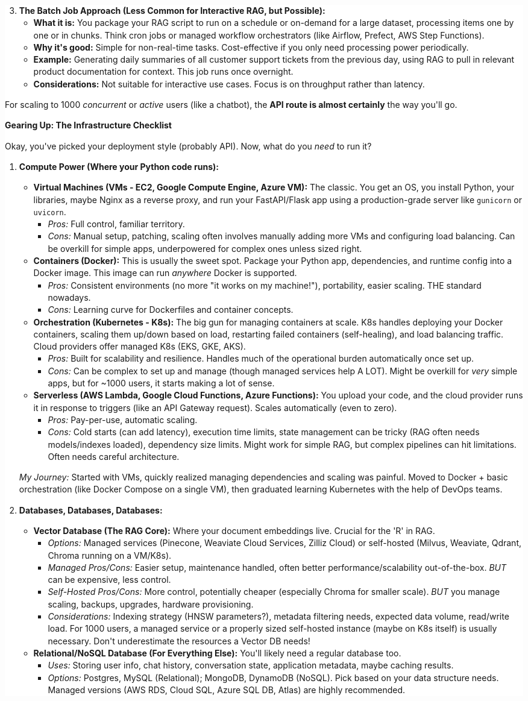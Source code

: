 3.  **The Batch Job Approach (Less Common for Interactive RAG, but Possible):**
    *   **What it is:** You package your RAG script to run on a schedule or on-demand for a large dataset, processing items one by one or in chunks. Think cron jobs or managed workflow orchestrators (like Airflow, Prefect, AWS Step Functions).
    *   **Why it's good:** Simple for non-real-time tasks. Cost-effective if you only need processing power periodically.
    *   **Example:** Generating daily summaries of all customer support tickets from the previous day, using RAG to pull in relevant product documentation for context. This job runs once overnight.
    *   **Considerations:** Not suitable for interactive use cases. Focus is on throughput rather than latency.

For scaling to 1000 *concurrent* or *active* users (like a chatbot), the **API route is almost certainly** the way you'll go.

**Gearing Up: The Infrastructure Checklist**

Okay, you've picked your deployment style (probably API). Now, what do you *need* to run it?

1.  **Compute Power (Where your Python code runs):**
    *   **Virtual Machines (VMs - EC2, Google Compute Engine, Azure VM):** The classic. You get an OS, you install Python, your libraries, maybe Nginx as a reverse proxy, and run your FastAPI/Flask app using a production-grade server like `gunicorn` or `uvicorn`.
        *   *Pros:* Full control, familiar territory.
        *   *Cons:* Manual setup, patching, scaling often involves manually adding more VMs and configuring load balancing. Can be overkill for simple apps, underpowered for complex ones unless sized right.
    *   **Containers (Docker):** This is usually the sweet spot. Package your Python app, dependencies, and runtime config into a Docker image. This image can run *anywhere* Docker is supported.
        *   *Pros:* Consistent environments (no more "it works on my machine!"), portability, easier scaling. THE standard nowadays.
        *   *Cons:* Learning curve for Dockerfiles and container concepts.
    *   **Orchestration (Kubernetes - K8s):** The big gun for managing containers at scale. K8s handles deploying your Docker containers, scaling them up/down based on load, restarting failed containers (self-healing), and load balancing traffic. Cloud providers offer managed K8s (EKS, GKE, AKS).
        *   *Pros:* Built for scalability and resilience. Handles much of the operational burden automatically once set up.
        *   *Cons:* Can be complex to set up and manage (though managed services help A LOT). Might be overkill for *very* simple apps, but for ~1000 users, it starts making a lot of sense.
    *   **Serverless (AWS Lambda, Google Cloud Functions, Azure Functions):** You upload your code, and the cloud provider runs it in response to triggers (like an API Gateway request). Scales automatically (even to zero).
        *   *Pros:* Pay-per-use, automatic scaling.
        *   *Cons:* Cold starts (can add latency), execution time limits, state management can be tricky (RAG often needs models/indexes loaded), dependency size limits. Might work for simple RAG, but complex pipelines can hit limitations. Often needs careful architecture.

    *My Journey:* Started with VMs, quickly realized managing dependencies and scaling was painful. Moved to Docker + basic orchestration (like Docker Compose on a single VM), then graduated learning Kubernetes with the help of DevOps teams.

2.  **Databases, Databases, Databases:**
    *   **Vector Database (The RAG Core):** Where your document embeddings live. Crucial for the 'R' in RAG.
        *   *Options:* Managed services (Pinecone, Weaviate Cloud Services, Zilliz Cloud) or self-hosted (Milvus, Weaviate, Qdrant, Chroma running on a VM/K8s).
        *   *Managed Pros/Cons:* Easier setup, maintenance handled, often better performance/scalability out-of-the-box. *BUT* can be expensive, less control.
        *   *Self-Hosted Pros/Cons:* More control, potentially cheaper (especially Chroma for smaller scale). *BUT* you manage scaling, backups, upgrades, hardware provisioning.
        *   *Considerations:* Indexing strategy (HNSW parameters?), metadata filtering needs, expected data volume, read/write load. For 1000 users, a managed service or a properly sized self-hosted instance (maybe on K8s itself) is usually necessary. Don't underestimate the resources a Vector DB needs!
    *   **Relational/NoSQL Database (For Everything Else):** You'll likely need a regular database too.
        *   *Uses:* Storing user info, chat history, conversation state, application metadata, maybe caching results.
        *   *Options:* Postgres, MySQL (Relational); MongoDB, DynamoDB (NoSQL). Pick based on your data structure needs. Managed versions (AWS RDS, Cloud SQL, Azure SQL DB, Atlas) are highly recommended.